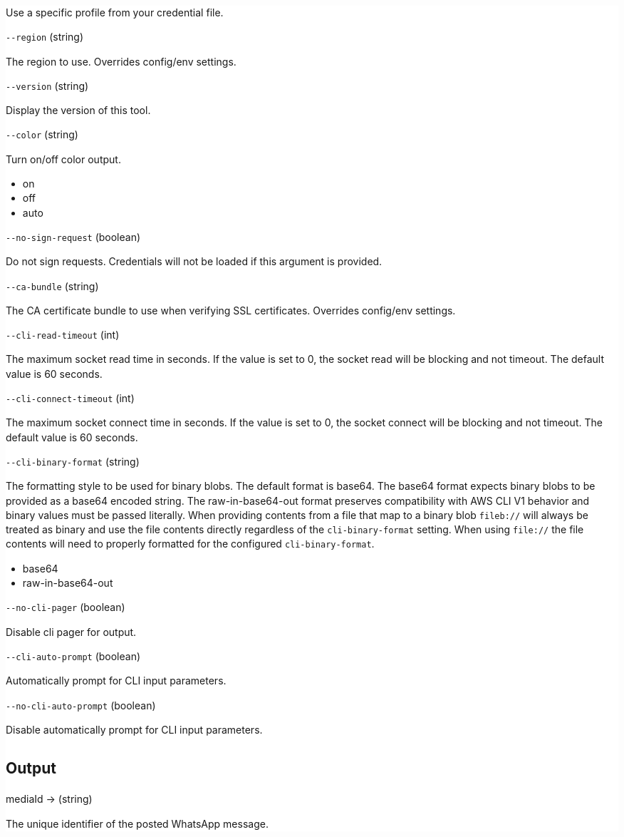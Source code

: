 Use a specific profile from your credential file.

`--region` (string)

The region to use. Overrides config/env settings.

`--version` (string)

Display the version of this tool.

`--color` (string)

Turn on/off color output.

- on
- off
- auto

`--no-sign-request` (boolean)

Do not sign requests. Credentials will not be loaded if this argument is provided.

`--ca-bundle` (string)

The CA certificate bundle to use when verifying SSL certificates. Overrides config/env settings.

`--cli-read-timeout` (int)

The maximum socket read time in seconds. If the value is set to 0, the socket read will be blocking and not timeout. The default value is 60 seconds.

`--cli-connect-timeout` (int)

The maximum socket connect time in seconds. If the value is set to 0, the socket connect will be blocking and not timeout. The default value is 60 seconds.

`--cli-binary-format` (string)

The formatting style to be used for binary blobs. The default format is base64. The base64 format expects binary blobs to be provided as a base64 encoded string. The raw-in-base64-out format preserves compatibility with AWS CLI V1 behavior and binary values must be passed literally. When providing contents from a file that map to a binary blob `fileb://` will always be treated as binary and use the file contents directly regardless of the `cli-binary-format` setting. When using `file://` the file contents will need to properly formatted for the configured `cli-binary-format`.

- base64
- raw-in-base64-out

`--no-cli-pager` (boolean)

Disable cli pager for output.

`--cli-auto-prompt` (boolean)

Automatically prompt for CLI input parameters.

`--no-cli-auto-prompt` (boolean)

Disable automatically prompt for CLI input parameters.

## Output

mediaId -> (string)

The unique identifier of the posted WhatsApp message.